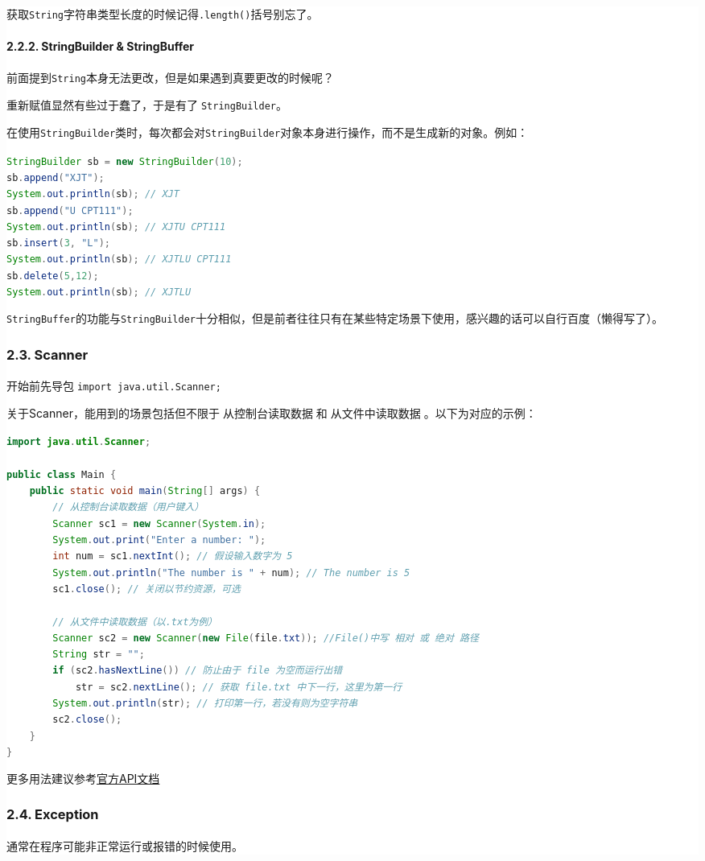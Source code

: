 获取`String`字符串类型长度的时候记得`.length()`括号别忘了。

#### 2.2.2. StringBuilder & StringBuffer

前面提到`String`本身无法更改，但是如果遇到真要更改的时候呢？

重新赋值显然有些过于蠢了，于是有了 `StringBuilder`。

在使用`StringBuilder`类时，每次都会对`StringBuilder`对象本身进行操作，而不是生成新的对象。例如：
```Java
StringBuilder sb = new StringBuilder(10);
sb.append("XJT");
System.out.println(sb); // XJT
sb.append("U CPT111");
System.out.println(sb); // XJTU CPT111
sb.insert(3, "L");
System.out.println(sb); // XJTLU CPT111
sb.delete(5,12);
System.out.println(sb); // XJTLU
```
`StringBuffer`的功能与`StringBuilder`十分相似，但是前者往往只有在某些特定场景下使用，感兴趣的话可以自行百度（懒得写了）。

### 2.3. Scanner

开始前先导包 `import java.util.Scanner;`

关于Scanner，能用到的场景包括但不限于 从控制台读取数据 和 从文件中读取数据 。以下为对应的示例：
```Java
import java.util.Scanner;

public class Main {
    public static void main(String[] args) {
        // 从控制台读取数据（用户键入）
        Scanner sc1 = new Scanner(System.in); 
        System.out.print("Enter a number: ");
        int num = sc1.nextInt(); // 假设输入数字为 5
        System.out.println("The number is " + num); // The number is 5
        sc1.close(); // 关闭以节约资源，可选

        // 从文件中读取数据（以.txt为例）
        Scanner sc2 = new Scanner(new File(file.txt)); //File()中写 相对 或 绝对 路径
        String str = "";
        if (sc2.hasNextLine()) // 防止由于 file 为空而运行出错
            str = sc2.nextLine(); // 获取 file.txt 中下一行，这里为第一行
        System.out.println(str); // 打印第一行，若没有则为空字符串
        sc2.close();
    }
}
```
更多用法建议参考[官方API文档](https://docs.oracle.com/javase/8/docs/api/)

### 2.4. Exception

通常在程序可能非正常运行或报错的时候使用。
